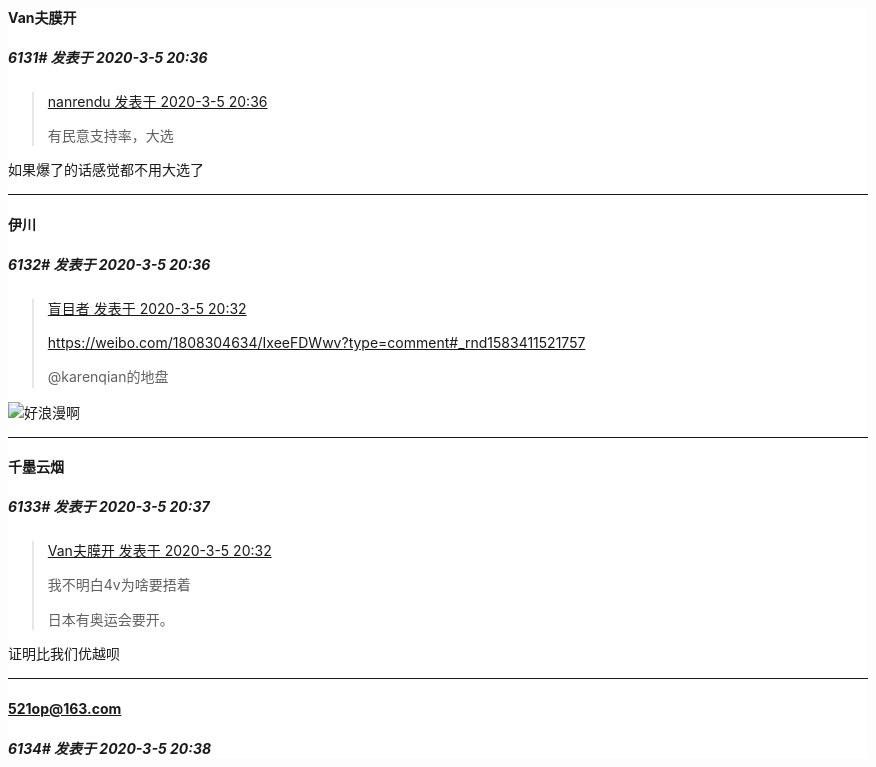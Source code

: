 ####  Van夫膜开  
##### 6131#       发表于 2020-3-5 20:36



<blockquote><a href="httphttps://bbs.saraba1st.com/2b/forum.php?mod=redirect&amp;goto=findpost&amp;pid=46628804&amp;ptid=1916532" target="_blank">nanrendu 发表于 2020-3-5 20:36</a>

有民意支持率，大选</blockquote>
如果爆了的话感觉都不用大选了







*****

####  伊川  
##### 6132#       发表于 2020-3-5 20:36



<blockquote><a href="httphttps://bbs.saraba1st.com/2b/forum.php?mod=redirect&amp;goto=findpost&amp;pid=46628776&amp;ptid=1916532" target="_blank">盲目者 发表于 2020-3-5 20:32</a>

https://weibo.com/1808304634/IxeeFDWwv?type=comment#_rnd1583411521757


@karenqian的地盘</blockquote>
<img src="https://static.saraba1st.com/image/smiley/face2017/072.png" referrerpolicy="no-referrer">好浪漫啊







*****

####  千墨云烟  
##### 6133#       发表于 2020-3-5 20:37



<blockquote><a href="httphttps://bbs.saraba1st.com/2b/forum.php?mod=redirect&amp;goto=findpost&amp;pid=46628780&amp;ptid=1916532" target="_blank">Van夫膜开 发表于 2020-3-5 20:32</a>

我不明白4v为啥要捂着


日本有奥运会要开。</blockquote>
证明比我们优越呗







*****

####  521op@163.com  
##### 6134#       发表于 2020-3-5 20:38
